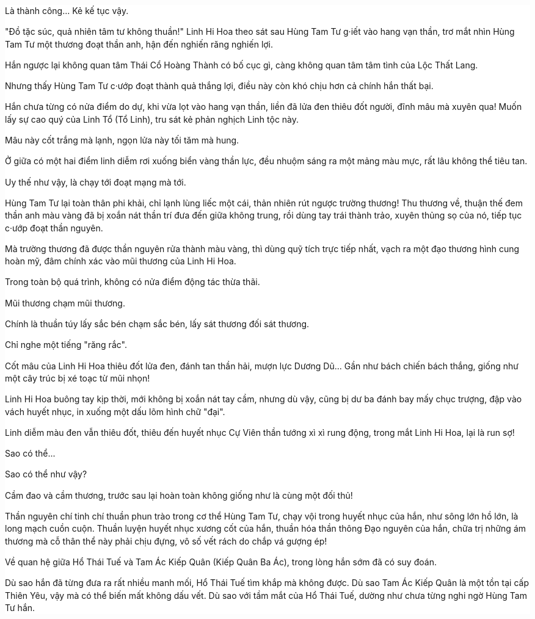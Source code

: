 Là thành công... Kẻ kế tục vậy.

"Đồ tặc súc, quả nhiên tâm tư không thuần!" Linh Hi Hoa theo sát sau Hùng Tam Tư g·iết vào hang vạn thần, trơ mắt nhìn Hùng Tam Tư một thương đoạt thần anh, hận đến nghiến răng nghiến lợi.

Hắn ngược lại không quan tâm Thái Cổ Hoàng Thành có bố cục gì, càng không quan tâm tâm tình của Lộc Thất Lang.

Nhưng thấy Hùng Tam Tư c·ướp đoạt thành quả thắng lợi, điều này còn khó chịu hơn cả chính hắn thất bại.

Hắn chưa từng có nửa điểm do dự, khi vừa lọt vào hang vạn thần, liền đã lửa đen thiêu đốt người, đĩnh mâu mà xuyên qua! Muốn lấy sự cao quý của Linh Tổ (Tổ Linh), tru sát kẻ phản nghịch Linh tộc này.

Mâu này cốt trắng mà lạnh, ngọn lửa này tối tăm mà hung.

Ở giữa có một hai điểm linh diễm rơi xuống biển vàng thần lực, đều nhuộm sáng ra một mảng màu mực, rất lâu không thể tiêu tan.

Uy thế như vậy, là chạy tới đoạt mạng mà tới.

Hùng Tam Tư lại toàn thân phi khải, chỉ lạnh lùng liếc một cái, thản nhiên rút ngược trường thương! Thu thương về, thuận thế đem thần anh màu vàng đã bị xoắn nát thần trí đưa đến giữa không trung, rồi dùng tay trái thành trảo, xuyên thủng sọ của nó, tiếp tục c·ướp đoạt thần nguyên.

Mà trường thương đã được thần nguyên rửa thành màu vàng, thì dùng quỹ tích trực tiếp nhất, vạch ra một đạo thương hình cung hoàn mỹ, đâm chính xác vào mũi thương của Linh Hi Hoa.

Trong toàn bộ quá trình, không có nửa điểm động tác thừa thãi.

Mũi thương chạm mũi thương.

Chính là thuần túy lấy sắc bén chạm sắc bén, lấy sát thương đối sát thương.

Chỉ nghe một tiếng "răng rắc".

Cốt mâu của Linh Hi Hoa thiêu đốt lửa đen, đánh tan thần hải, mượn lực Dương Dũ... Gần như bách chiến bách thắng, giống như một cây trúc bị xé toạc từ mũi nhọn!

Linh Hi Hoa buông tay kịp thời, mới không bị xoắn nát tay cầm, nhưng dù vậy, cũng bị dư ba đánh bay mấy chục trượng, đập vào vách huyết nhục, in xuống một dấu lõm hình chữ "đại".

Linh diễm màu đen vẫn thiêu đốt, thiêu đến huyết nhục Cự Viên thần tướng xì xì rung động, trong mắt Linh Hi Hoa, lại là run sợ!

Sao có thể...

Sao có thể như vậy?

Cầm đao và cầm thương, trước sau lại hoàn toàn không giống như là cùng một đối thủ!

Thần nguyên chí tinh chí thuần phun trào trong cơ thể Hùng Tam Tư, chạy vội trong huyết nhục của hắn, như sông lớn hồ lớn, là long mạch cuồn cuộn. Thuần luyện huyết nhục xương cốt của hắn, thuần hóa thần thông Đạo nguyên của hắn, chữa trị những ám thương mà cỗ thân thể này phải chịu đựng, vô số vết rách do chắp vá gượng ép!

Về quan hệ giữa Hổ Thái Tuế và Tam Ác Kiếp Quân (Kiếp Quân Ba Ác), trong lòng hắn sớm đã có suy đoán.

Dù sao hắn đã từng đưa ra rất nhiều manh mối, Hổ Thái Tuế tìm khắp mà không được. Dù sao Tam Ác Kiếp Quân là một tồn tại cấp Thiên Yêu, vậy mà có thể biến mất không dấu vết. Dù sao với tầm mắt của Hổ Thái Tuế, dường như chưa từng nghi ngờ Hùng Tam Tư hắn.
